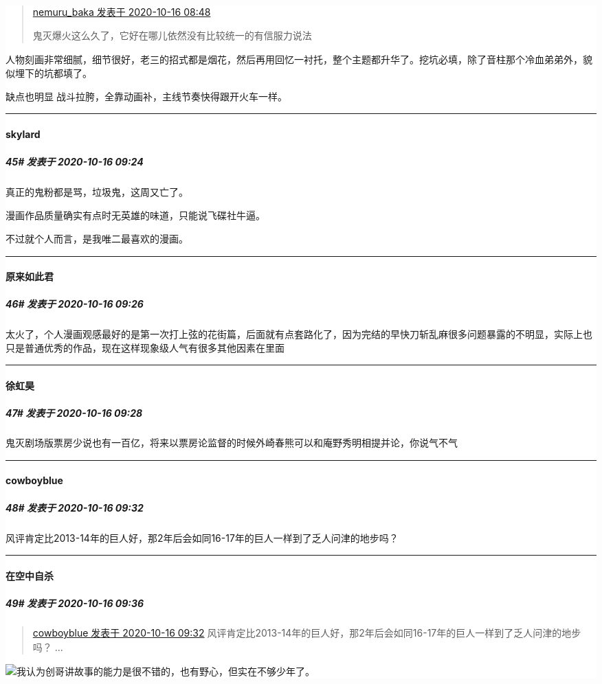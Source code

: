 
<blockquote><a href="httphttps://bbs.saraba1st.com/2b/forum.php?mod=redirect&amp;goto=findpost&amp;pid=49063276&amp;ptid=1965374" target="_blank">nemuru_baka 发表于 2020-10-16 08:48</a>

鬼灭爆火这么久了，它好在哪儿依然没有比较统一的有信服力说法</blockquote>
人物刻画非常细腻，细节很好，老三的招式都是烟花，然后再用回忆一衬托，整个主题都升华了。挖坑必填，除了音柱那个冷血弟弟外，貌似埋下的坑都填了。

缺点也明显 战斗拉胯，全靠动画补，主线节奏快得跟开火车一样。


-----

####  skylard  
##### 45#       发表于 2020-10-16 09:24


真正的鬼粉都是骂，垃圾鬼，这周又亡了。

漫画作品质量确实有点时无英雄的味道，只能说飞碟社牛逼。

不过就个人而言，是我唯二最喜欢的漫画。


-----

####  原来如此君  
##### 46#       发表于 2020-10-16 09:26


太火了，个人漫画观感最好的是第一次打上弦的花街篇，后面就有点套路化了，因为完结的早快刀斩乱麻很多问题暴露的不明显，实际上也只是普通优秀的作品，现在这样现象级人气有很多其他因素在里面


-----

####  徐虹昊  
##### 47#       发表于 2020-10-16 09:28


鬼灭剧场版票房少说也有一百亿，将来以票房论监督的时候外崎春熊可以和庵野秀明相提并论，你说气不气


-----

####  cowboyblue  
##### 48#       发表于 2020-10-16 09:32


风评肯定比2013-14年的巨人好，那2年后会如同16-17年的巨人一样到了乏人问津的地步吗？


-----

####  在空中自杀  
##### 49#       发表于 2020-10-16 09:36


<blockquote><a href="httphttps://bbs.saraba1st.com/2b/forum.php?mod=redirect&amp;goto=findpost&amp;pid=49063682&amp;ptid=1965374" target="_blank">cowboyblue 发表于 2020-10-16 09:32</a>
风评肯定比2013-14年的巨人好，那2年后会如同16-17年的巨人一样到了乏人问津的地步吗？ ...</blockquote>
<img src="https://static.saraba1st.com/image/smiley/face2017/068.png" referrerpolicy="no-referrer">我认为创哥讲故事的能力是很不错的，也有野心，但实在不够少年了。
